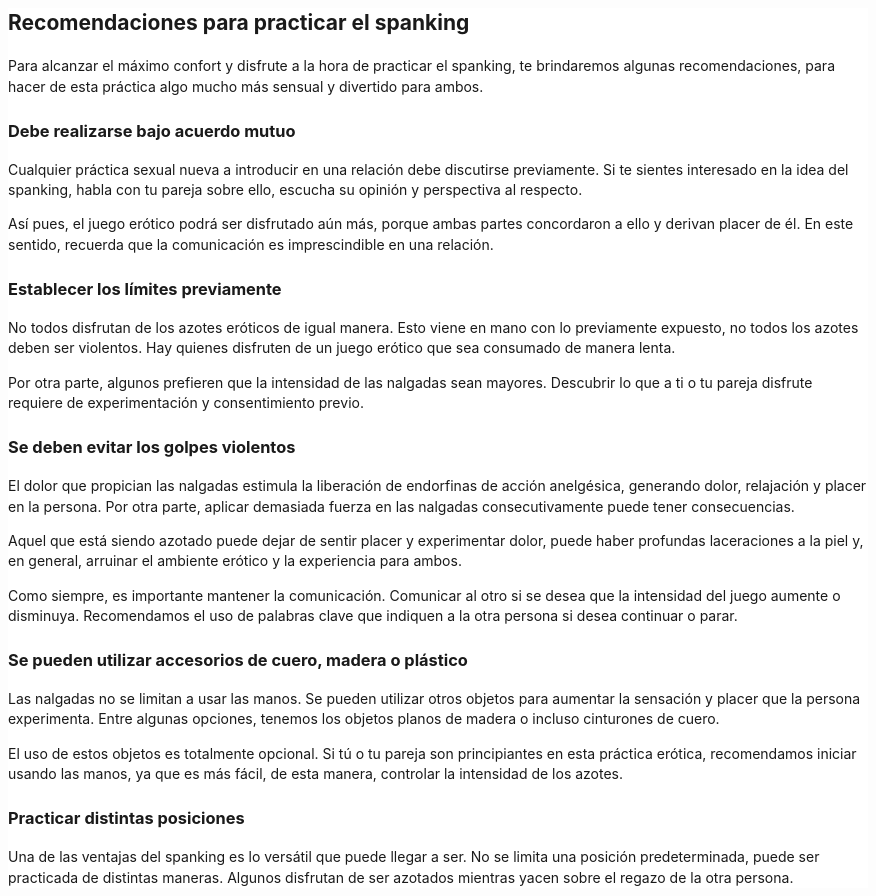 ## Recomendaciones para practicar el spanking

Para alcanzar el máximo confort y disfrute a la hora de practicar el spanking, te brindaremos algunas recomendaciones, para hacer de esta práctica algo mucho más sensual y divertido para ambos.

### Debe realizarse bajo acuerdo mutuo

Cualquier práctica sexual nueva a introducir en una relación debe discutirse previamente. Si te sientes interesado en la idea del spanking, habla con tu pareja sobre ello, escucha su opinión y perspectiva al respecto.

Así pues, el juego erótico podrá ser disfrutado aún más, porque ambas partes concordaron a ello y derivan placer de él. En este sentido, recuerda que la comunicación es imprescindible en una relación.

### Establecer los límites previamente

No todos disfrutan de los azotes eróticos de igual manera. Esto viene en mano con lo previamente expuesto, no todos los azotes deben ser violentos. Hay quienes disfruten de un juego erótico que sea consumado de manera lenta.

Por otra parte, algunos prefieren que la intensidad de las nalgadas sean mayores. Descubrir lo que a ti o tu pareja disfrute requiere de experimentación y consentimiento previo.

### Se deben evitar los golpes violentos

El dolor que propician las nalgadas estimula la liberación de endorfinas de acción anelgésica, generando dolor, relajación y placer en la persona. Por otra parte, aplicar demasiada fuerza en las nalgadas consecutivamente puede tener consecuencias.

Aquel que está siendo azotado puede dejar de sentir placer y experimentar dolor, puede haber profundas laceraciones a la piel y, en general, arruinar el ambiente erótico y la experiencia para ambos.

Como siempre, es importante mantener la comunicación. Comunicar al otro si se desea que la intensidad del juego aumente o disminuya. Recomendamos el uso de palabras clave que indiquen a la otra persona si desea continuar o parar.

### Se pueden utilizar accesorios de cuero, madera o plástico

Las nalgadas no se limitan a usar las manos. Se pueden utilizar otros objetos para aumentar la sensación y placer que la persona experimenta. Entre algunas opciones, tenemos los objetos planos de madera o incluso cinturones de cuero.

El uso de estos objetos es totalmente opcional. Si tú o tu pareja son principiantes en esta práctica erótica, recomendamos iniciar usando las manos, ya que es más fácil, de esta manera, controlar la intensidad de los azotes.

### Practicar distintas posiciones

Una de las ventajas del spanking es lo versátil que puede llegar a ser. No se limita una posición predeterminada, puede ser practicada de distintas maneras. Algunos disfrutan de ser azotados mientras yacen sobre el regazo de la otra persona.
